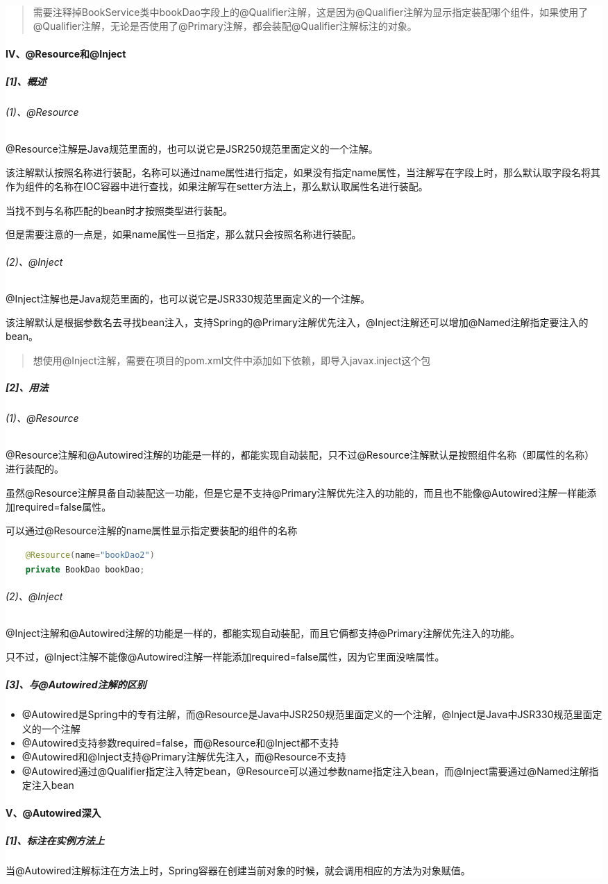 > 需要注释掉BookService类中bookDao字段上的@Qualifier注解，这是因为@Qualifier注解为显示指定装配哪个组件，如果使用了@Qualifier注解，无论是否使用了@Primary注解，都会装配@Qualifier注解标注的对象。

#### Ⅳ、@Resource和@Inject

##### [1]、概述

###### (1)、@Resource

@Resource注解是Java规范里面的，也可以说它是JSR250规范里面定义的一个注解。

该注解默认按照名称进行装配，名称可以通过name属性进行指定，如果没有指定name属性，当注解写在字段上时，那么默认取字段名将其作为组件的名称在IOC容器中进行查找，如果注解写在setter方法上，那么默认取属性名进行装配。

当找不到与名称匹配的bean时才按照类型进行装配。

但是需要注意的一点是，如果name属性一旦指定，那么就只会按照名称进行装配。

###### (2)、@Inject

@Inject注解也是Java规范里面的，也可以说它是JSR330规范里面定义的一个注解。

该注解默认是根据参数名去寻找bean注入，支持Spring的@Primary注解优先注入，@Inject注解还可以增加@Named注解指定要注入的bean。

> 想使用@Inject注解，需要在项目的pom.xml文件中添加如下依赖，即导入javax.inject这个包

##### [2]、用法

###### (1)、@Resource

@Resource注解和@Autowired注解的功能是一样的，都能实现自动装配，只不过@Resource注解默认是按照组件名称（即属性的名称）进行装配的。

虽然@Resource注解具备自动装配这一功能，但是它是不支持@Primary注解优先注入的功能的，而且也不能像@Autowired注解一样能添加required=false属性。



可以通过@Resource注解的name属性显示指定要装配的组件的名称

```java
	@Resource(name="bookDao2")
	private BookDao bookDao;
```

###### (2)、@Inject

@Inject注解和@Autowired注解的功能是一样的，都能实现自动装配，而且它俩都支持@Primary注解优先注入的功能。

只不过，@Inject注解不能像@Autowired注解一样能添加required=false属性，因为它里面没啥属性。

##### [3]、与@Autowired注解的区别

+ @Autowired是Spring中的专有注解，而@Resource是Java中JSR250规范里面定义的一个注解，@Inject是Java中JSR330规范里面定义的一个注解
+ @Autowired支持参数required=false，而@Resource和@Inject都不支持
+ @Autowired和@Inject支持@Primary注解优先注入，而@Resource不支持
+ @Autowired通过@Qualifier指定注入特定bean，@Resource可以通过参数name指定注入bean，而@Inject需要通过@Named注解指定注入bean

#### Ⅴ、@Autowired深入

##### [1]、标注在实例方法上

当@Autowired注解标注在方法上时，Spring容器在创建当前对象的时候，就会调用相应的方法为对象赋值。
